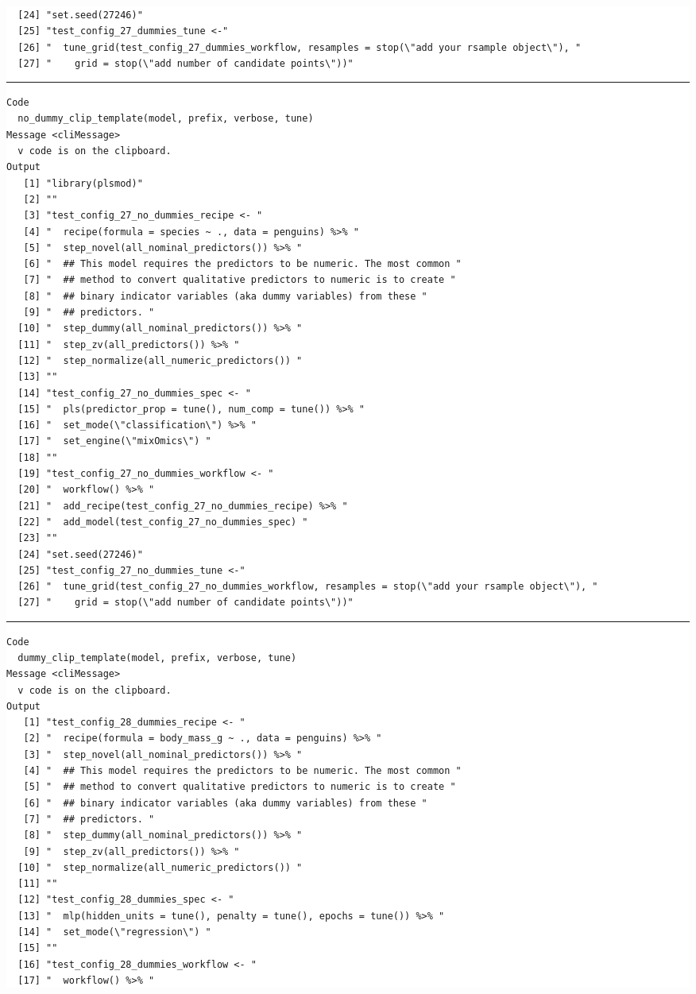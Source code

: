       [24] "set.seed(27246)"                                                                             
      [25] "test_config_27_dummies_tune <-"                                                              
      [26] "  tune_grid(test_config_27_dummies_workflow, resamples = stop(\"add your rsample object\"), "
      [27] "    grid = stop(\"add number of candidate points\"))"                                        

---

    Code
      no_dummy_clip_template(model, prefix, verbose, tune)
    Message <cliMessage>
      v code is on the clipboard.
    Output
       [1] "library(plsmod)"                                                                                
       [2] ""                                                                                               
       [3] "test_config_27_no_dummies_recipe <- "                                                           
       [4] "  recipe(formula = species ~ ., data = penguins) %>% "                                          
       [5] "  step_novel(all_nominal_predictors()) %>% "                                                    
       [6] "  ## This model requires the predictors to be numeric. The most common "                        
       [7] "  ## method to convert qualitative predictors to numeric is to create "                         
       [8] "  ## binary indicator variables (aka dummy variables) from these "                              
       [9] "  ## predictors. "                                                                              
      [10] "  step_dummy(all_nominal_predictors()) %>% "                                                    
      [11] "  step_zv(all_predictors()) %>% "                                                               
      [12] "  step_normalize(all_numeric_predictors()) "                                                    
      [13] ""                                                                                               
      [14] "test_config_27_no_dummies_spec <- "                                                             
      [15] "  pls(predictor_prop = tune(), num_comp = tune()) %>% "                                         
      [16] "  set_mode(\"classification\") %>% "                                                            
      [17] "  set_engine(\"mixOmics\") "                                                                    
      [18] ""                                                                                               
      [19] "test_config_27_no_dummies_workflow <- "                                                         
      [20] "  workflow() %>% "                                                                              
      [21] "  add_recipe(test_config_27_no_dummies_recipe) %>% "                                            
      [22] "  add_model(test_config_27_no_dummies_spec) "                                                   
      [23] ""                                                                                               
      [24] "set.seed(27246)"                                                                                
      [25] "test_config_27_no_dummies_tune <-"                                                              
      [26] "  tune_grid(test_config_27_no_dummies_workflow, resamples = stop(\"add your rsample object\"), "
      [27] "    grid = stop(\"add number of candidate points\"))"                                           

---

    Code
      dummy_clip_template(model, prefix, verbose, tune)
    Message <cliMessage>
      v code is on the clipboard.
    Output
       [1] "test_config_28_dummies_recipe <- "                                                           
       [2] "  recipe(formula = body_mass_g ~ ., data = penguins) %>% "                                   
       [3] "  step_novel(all_nominal_predictors()) %>% "                                                 
       [4] "  ## This model requires the predictors to be numeric. The most common "                     
       [5] "  ## method to convert qualitative predictors to numeric is to create "                      
       [6] "  ## binary indicator variables (aka dummy variables) from these "                           
       [7] "  ## predictors. "                                                                           
       [8] "  step_dummy(all_nominal_predictors()) %>% "                                                 
       [9] "  step_zv(all_predictors()) %>% "                                                            
      [10] "  step_normalize(all_numeric_predictors()) "                                                 
      [11] ""                                                                                            
      [12] "test_config_28_dummies_spec <- "                                                             
      [13] "  mlp(hidden_units = tune(), penalty = tune(), epochs = tune()) %>% "                        
      [14] "  set_mode(\"regression\") "                                                                 
      [15] ""                                                                                            
      [16] "test_config_28_dummies_workflow <- "                                                         
      [17] "  workflow() %>% "                                                                           